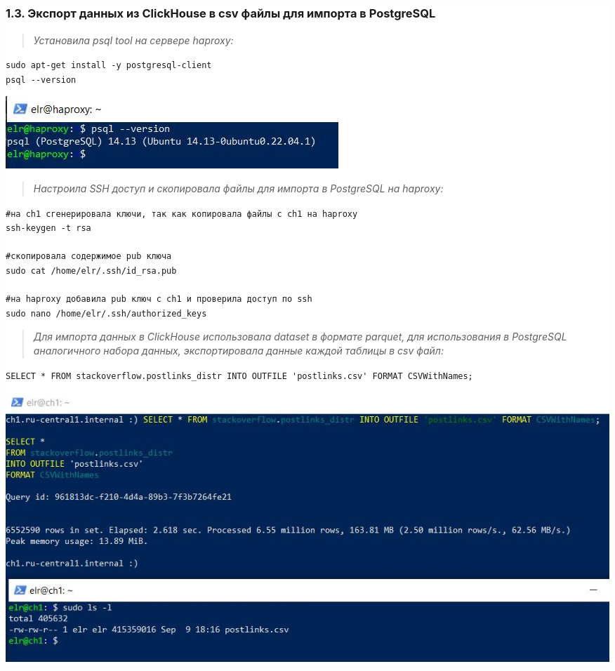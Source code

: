 ### 1.3. Экспорт данных из ClickHouse в csv файлы для импорта в PostgreSQL

> _Установила psql tool на сервере haproxy:_

```
sudo apt-get install -y postgresql-client
psql --version

```
![psql version](/images/p_33.JPG)

> _Настроила SSH доступ и скопировала файлы для импорта в PostgreSQL на haproxy:_

```
#на ch1 сгенерировала ключи, так как копировала файлы с ch1 на haproxy
ssh-keygen -t rsa

#скопировала содержимое pub ключа
sudo cat /home/elr/.ssh/id_rsa.pub

#на haproxy добавила pub ключ с ch1 и проверила доступ по ssh
sudo nano /home/elr/.ssh/authorized_keys

```

> _Для импорта данных в ClickHouse использовала dataset в формате parquet, для использования в PostgreSQL аналогичного набора данных, экспортировала данные каждой таблицы в csv файл:_

```
SELECT * FROM stackoverflow.postlinks_distr INTO OUTFILE 'postlinks.csv' FORMAT CSVWithNames;

```

![Export postlinks](/images/p_31.JPG)
